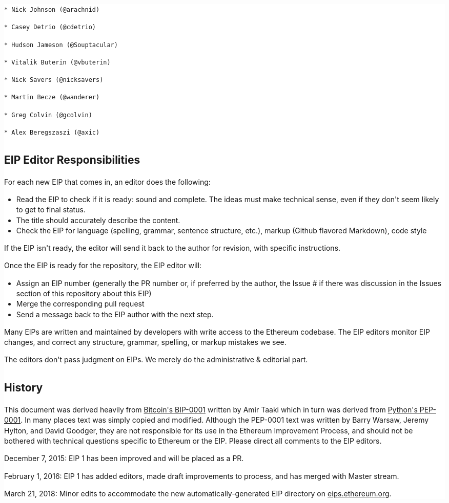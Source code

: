 `* Nick Johnson (@arachnid)`

`* Casey Detrio (@cdetrio)`

`* Hudson Jameson (@Souptacular)`

`* Vitalik Buterin (@vbuterin)`

`* Nick Savers (@nicksavers)`

`* Martin Becze (@wanderer)`

`* Greg Colvin (@gcolvin)`

`* Alex Beregszaszi (@axic)`

## EIP Editor Responsibilities

For each new EIP that comes in, an editor does the following:

* Read the EIP to check if it is ready: sound and complete. The ideas must make technical sense, even if they don't seem likely to get to final status.
* The title should accurately describe the content.
* Check the EIP for language \(spelling, grammar, sentence structure, etc.\), markup \(Github flavored Markdown\), code style

If the EIP isn't ready, the editor will send it back to the author for revision, with specific instructions.

Once the EIP is ready for the repository, the EIP editor will:

* Assign an EIP number \(generally the PR number or, if preferred by the author, the Issue \# if there was discussion in the Issues section of this repository about this EIP\)
* Merge the corresponding pull request
* Send a message back to the EIP author with the next step.

Many EIPs are written and maintained by developers with write access to the Ethereum codebase. The EIP editors monitor EIP changes, and correct any structure, grammar, spelling, or markup mistakes we see.

The editors don't pass judgment on EIPs. We merely do the administrative & editorial part.

## History

This document was derived heavily from [Bitcoin's BIP-0001](https://github.com/bitcoin/bips) written by Amir Taaki which in turn was derived from [Python's PEP-0001](https://www.python.org/dev/peps/). In many places text was simply copied and modified. Although the PEP-0001 text was written by Barry Warsaw, Jeremy Hylton, and David Goodger, they are not responsible for its use in the Ethereum Improvement Process, and should not be bothered with technical questions specific to Ethereum or the EIP. Please direct all comments to the EIP editors.

December 7, 2015: EIP 1 has been improved and will be placed as a PR.

February 1, 2016: EIP 1 has added editors, made draft improvements to process, and has merged with Master stream.

March 21, 2018: Minor edits to accommodate the new automatically-generated EIP directory on [eips.ethereum.org](https://eips.ethereum.org/).
